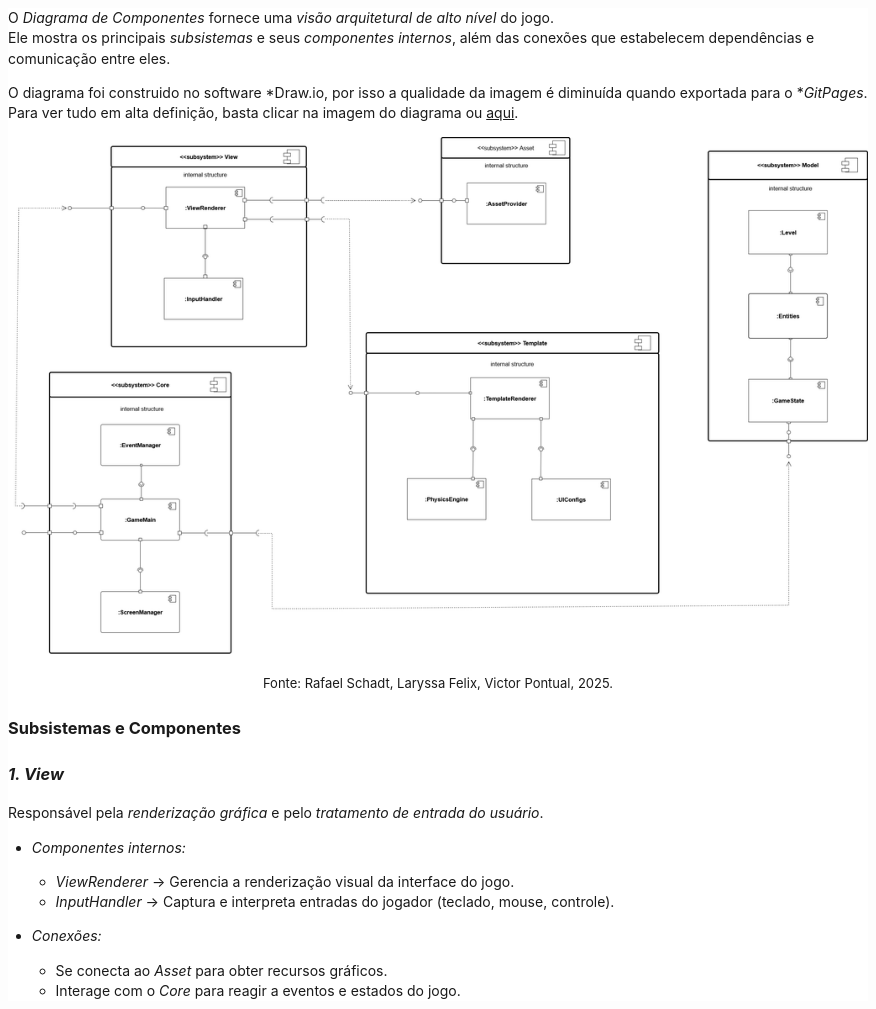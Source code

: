 O *Diagrama de Componentes* fornece uma *visão arquitetural de alto nível* do jogo.  
Ele mostra os principais *subsistemas* e seus *componentes internos*, além das conexões que estabelecem dependências e comunicação entre eles. 

O diagrama foi construido no software *Draw.io, por isso a qualidade da imagem é diminuída quando exportada para o **GitPages*. Para ver tudo em alta definição, basta clicar na imagem do diagrama ou [aqui](https://drive.google.com/file/d/1mdIYz5-ulT01tfqCfF-S7d2PyivSM0yC/view).


[![Abrir no Draw.io](../assets/Estatica/DiagramaComponentes.png)](https://drive.google.com/file/d/1mdIYz5-ulT01tfqCfF-S7d2PyivSM0yC/view)

<font size="2"><p style="text-align: center">Fonte: Rafael Schadt, Laryssa Felix, Victor Pontual, 2025.</p></font>

### Subsistemas e Componentes  

### *1. View*  
Responsável pela *renderização gráfica* e pelo *tratamento de entrada do usuário*.  

- *Componentes internos:*  
    - *ViewRenderer* → Gerencia a renderização visual da interface do jogo.  
    - *InputHandler* → Captura e interpreta entradas do jogador (teclado, mouse, controle).  

- *Conexões:*  
    - Se conecta ao *Asset* para obter recursos gráficos.  
    - Interage com o *Core* para reagir a eventos e estados do jogo.  
